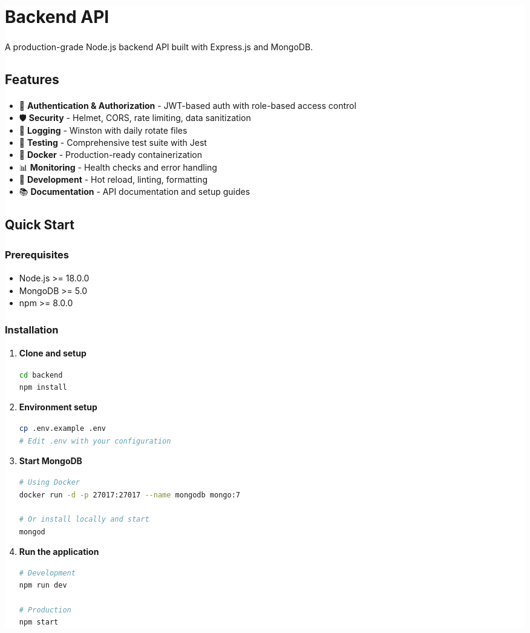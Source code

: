 # Backend API

A production-grade Node.js backend API built with Express.js and MongoDB.

## Features

- 🔐 **Authentication & Authorization** - JWT-based auth with role-based access control
- 🛡️ **Security** - Helmet, CORS, rate limiting, data sanitization
- 📝 **Logging** - Winston with daily rotate files
- 🧪 **Testing** - Comprehensive test suite with Jest
- 🐳 **Docker** - Production-ready containerization
- 📊 **Monitoring** - Health checks and error handling
- 🔧 **Development** - Hot reload, linting, formatting
- 📚 **Documentation** - API documentation and setup guides

## Quick Start

### Prerequisites

- Node.js >= 18.0.0
- MongoDB >= 5.0
- npm >= 8.0.0

### Installation

1. **Clone and setup**
   ```bash
   cd backend
   npm install
   ```

2. **Environment setup**
   ```bash
   cp .env.example .env
   # Edit .env with your configuration
   ```

3. **Start MongoDB**
   ```bash
   # Using Docker
   docker run -d -p 27017:27017 --name mongodb mongo:7
   
   # Or install locally and start
   mongod
   ```

4. **Run the application**
   ```bash
   # Development
   npm run dev
   
   # Production
   npm start
   ```

